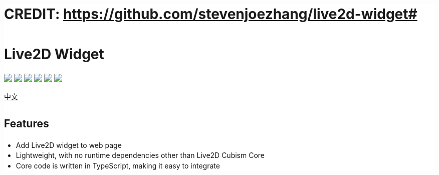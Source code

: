 # CREDIT: https://github.com/stevenjoezhang/live2d-widget#

# Live2D Widget

![](https://forthebadge.com/images/badges/built-with-love.svg)
![](https://forthebadge.com/images/badges/made-with-typescript.svg)
![](https://forthebadge.com/images/badges/uses-css.svg)
![](https://forthebadge.com/images/badges/contains-cat-gifs.svg)
![](https://forthebadge.com/images/badges/powered-by-electricity.svg)
![](https://forthebadge.com/images/badges/makes-people-smile.svg)

[中文](README.md)

## Features

- Add Live2D widget to web page
- Lightweight, with no runtime dependencies other than Live2D Cubism Core
- Core code is written in TypeScript, making it easy to integrate
